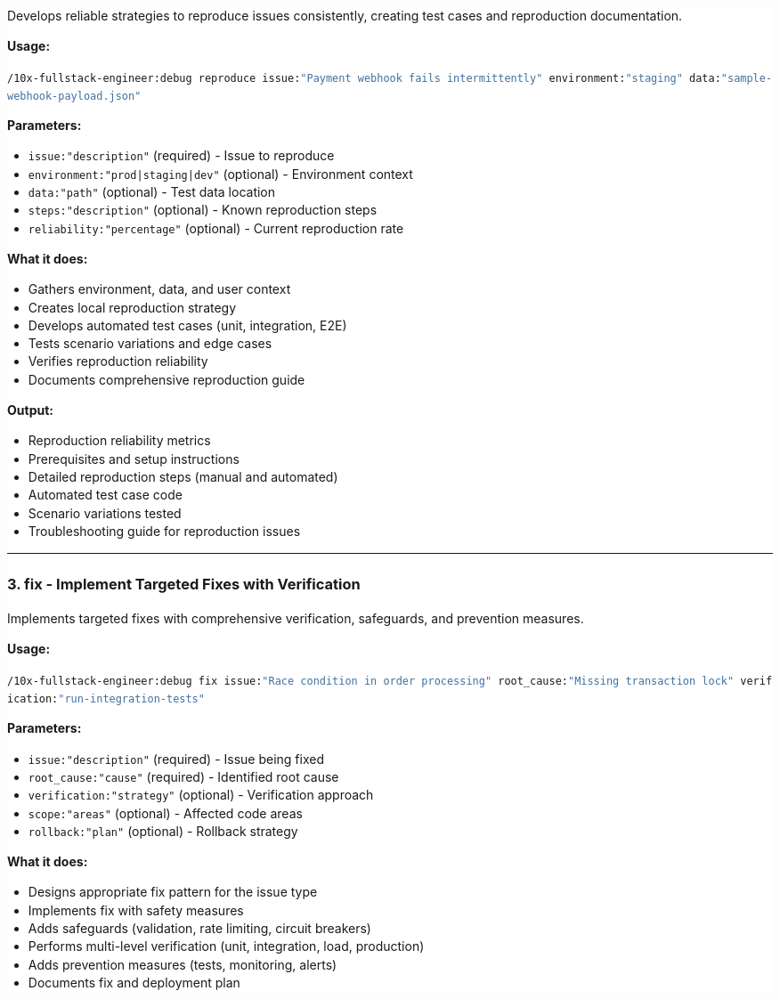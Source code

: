 Develops reliable strategies to reproduce issues consistently, creating test cases and reproduction documentation.

**Usage:**
```bash
/10x-fullstack-engineer:debug reproduce issue:"Payment webhook fails intermittently" environment:"staging" data:"sample-webhook-payload.json"
```

**Parameters:**
- `issue:"description"` (required) - Issue to reproduce
- `environment:"prod|staging|dev"` (optional) - Environment context
- `data:"path"` (optional) - Test data location
- `steps:"description"` (optional) - Known reproduction steps
- `reliability:"percentage"` (optional) - Current reproduction rate

**What it does:**
- Gathers environment, data, and user context
- Creates local reproduction strategy
- Develops automated test cases (unit, integration, E2E)
- Tests scenario variations and edge cases
- Verifies reproduction reliability
- Documents comprehensive reproduction guide

**Output:**
- Reproduction reliability metrics
- Prerequisites and setup instructions
- Detailed reproduction steps (manual and automated)
- Automated test case code
- Scenario variations tested
- Troubleshooting guide for reproduction issues

---

### 3. **fix** - Implement Targeted Fixes with Verification

Implements targeted fixes with comprehensive verification, safeguards, and prevention measures.

**Usage:**
```bash
/10x-fullstack-engineer:debug fix issue:"Race condition in order processing" root_cause:"Missing transaction lock" verification:"run-integration-tests"
```

**Parameters:**
- `issue:"description"` (required) - Issue being fixed
- `root_cause:"cause"` (required) - Identified root cause
- `verification:"strategy"` (optional) - Verification approach
- `scope:"areas"` (optional) - Affected code areas
- `rollback:"plan"` (optional) - Rollback strategy

**What it does:**
- Designs appropriate fix pattern for the issue type
- Implements fix with safety measures
- Adds safeguards (validation, rate limiting, circuit breakers)
- Performs multi-level verification (unit, integration, load, production)
- Adds prevention measures (tests, monitoring, alerts)
- Documents fix and deployment plan
